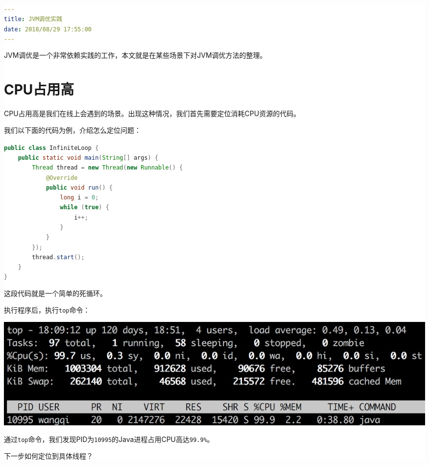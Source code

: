 ```yaml
---
title: JVM调优实践
date: 2018/08/29 17:55:00
---
```


JVM调优是一个非常依赖实践的工作，本文就是在某些场景下对JVM调优方法的整理。



# CPU占用高

CPU占用高是我们在线上会遇到的场景。出现这种情况，我们首先需要定位消耗CPU资源的代码。

我们以下面的代码为例，介绍怎么定位问题：

```java
public class InfiniteLoop {
    public static void main(String[] args) {
        Thread thread = new Thread(new Runnable() {
            @Override
            public void run() {
                long i = 0;
                while (true) {
                    i++;
                }
            }
        });
        thread.start();
    }
}
```

这段代码就是一个简单的死循环。

执行程序后，执行`top`命令：

![top-cpu](media/top-cpu.png)

通过`top`命令，我们发现PID为`10995`的Java进程占用CPU高达`99.9%`。

下一步如何定位到具体线程？
